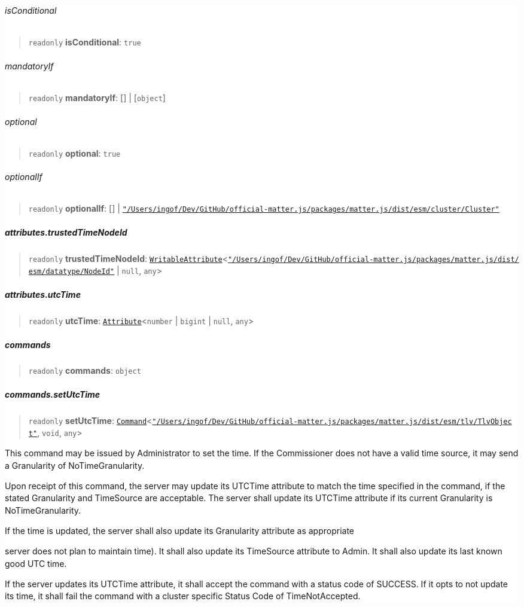 ###### isConditional

> `readonly` **isConditional**: `true`

###### mandatoryIf

> `readonly` **mandatoryIf**: [] \| [`object`]

###### optional

> `readonly` **optional**: `true`

###### optionalIf

> `readonly` **optionalIf**: [] \| [`"/Users/ingof/Dev/GitHub/official-matter.js/packages/matter.js/dist/esm/cluster/Cluster"`](../../-internal-/namespaces/Users_ingof_Dev_GitHub_official-matter.js_packages_matter.js_dist_esm_cluster_Cluster/README.md)

##### attributes.trustedTimeNodeId

> `readonly` **trustedTimeNodeId**: [`WritableAttribute`](../../interfaces/WritableAttribute.md)\<[`"/Users/ingof/Dev/GitHub/official-matter.js/packages/matter.js/dist/esm/datatype/NodeId"`](../../-internal-/namespaces/Users_ingof_Dev_GitHub_official-matter.js_packages_matter.js_dist_esm_datatype_NodeId/README.md) \| `null`, `any`\>

##### attributes.utcTime

> `readonly` **utcTime**: [`Attribute`](../../interfaces/Attribute.md)\<`number` \| `bigint` \| `null`, `any`\>

##### commands

> `readonly` **commands**: `object`

##### commands.setUtcTime

> `readonly` **setUtcTime**: [`Command`](../../interfaces/Command.md)\<[`"/Users/ingof/Dev/GitHub/official-matter.js/packages/matter.js/dist/esm/tlv/TlvObject"`](../../../certificate/-internal-/namespaces/Users_ingof_Dev_GitHub_official-matter.js_packages_matter.js_dist_esm_tlv_TlvObject/README.md), `void`, `any`\>

This command may be issued by Administrator to set the time. If the Commissioner does not have a valid
time source, it may send a Granularity of NoTimeGranularity.

Upon receipt of this command, the server may update its UTCTime attribute to match the time specified in
the command, if the stated Granularity and TimeSource are acceptable. The server shall update its
UTCTime attribute if its current Granularity is NoTimeGranularity.

If the time is updated, the server shall also update its Granularity attribute as appropriate

server does not plan to maintain time). It shall also update its TimeSource attribute to Admin. It shall
also update its last known good UTC time.

If the server updates its UTCTime attribute, it shall accept the command with a status code of SUCCESS.
If it opts to not update its time, it shall fail the command with a cluster specific Status Code of
TimeNotAccepted.

